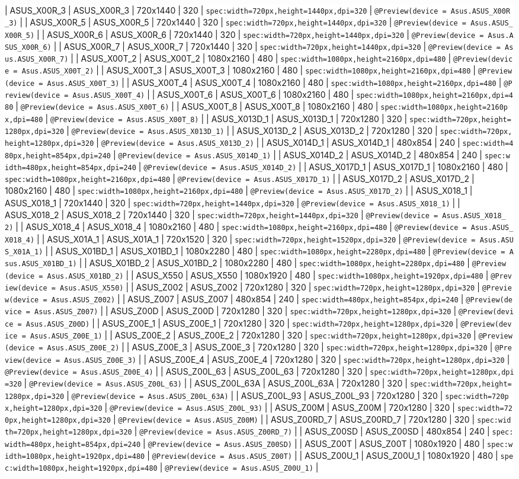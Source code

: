 | ASUS_X00R_3 | ASUS_X00R_3 | 720x1440 | 320 | `spec:width=720px,height=1440px,dpi=320` | `@Preview(device = Asus.ASUS_X00R_3)` |
| ASUS_X00R_5 | ASUS_X00R_5 | 720x1440 | 320 | `spec:width=720px,height=1440px,dpi=320` | `@Preview(device = Asus.ASUS_X00R_5)` |
| ASUS_X00R_6 | ASUS_X00R_6 | 720x1440 | 320 | `spec:width=720px,height=1440px,dpi=320` | `@Preview(device = Asus.ASUS_X00R_6)` |
| ASUS_X00R_7 | ASUS_X00R_7 | 720x1440 | 320 | `spec:width=720px,height=1440px,dpi=320` | `@Preview(device = Asus.ASUS_X00R_7)` |
| ASUS_X00T_2 | ASUS_X00T_2 | 1080x2160 | 480 | `spec:width=1080px,height=2160px,dpi=480` | `@Preview(device = Asus.ASUS_X00T_2)` |
| ASUS_X00T_3 | ASUS_X00T_3 | 1080x2160 | 480 | `spec:width=1080px,height=2160px,dpi=480` | `@Preview(device = Asus.ASUS_X00T_3)` |
| ASUS_X00T_4 | ASUS_X00T_4 | 1080x2160 | 480 | `spec:width=1080px,height=2160px,dpi=480` | `@Preview(device = Asus.ASUS_X00T_4)` |
| ASUS_X00T_6 | ASUS_X00T_6 | 1080x2160 | 480 | `spec:width=1080px,height=2160px,dpi=480` | `@Preview(device = Asus.ASUS_X00T_6)` |
| ASUS_X00T_8 | ASUS_X00T_8 | 1080x2160 | 480 | `spec:width=1080px,height=2160px,dpi=480` | `@Preview(device = Asus.ASUS_X00T_8)` |
| ASUS_X013D_1 | ASUS_X013D_1 | 720x1280 | 320 | `spec:width=720px,height=1280px,dpi=320` | `@Preview(device = Asus.ASUS_X013D_1)` |
| ASUS_X013D_2 | ASUS_X013D_2 | 720x1280 | 320 | `spec:width=720px,height=1280px,dpi=320` | `@Preview(device = Asus.ASUS_X013D_2)` |
| ASUS_X014D_1 | ASUS_X014D_1 | 480x854 | 240 | `spec:width=480px,height=854px,dpi=240` | `@Preview(device = Asus.ASUS_X014D_1)` |
| ASUS_X014D_2 | ASUS_X014D_2 | 480x854 | 240 | `spec:width=480px,height=854px,dpi=240` | `@Preview(device = Asus.ASUS_X014D_2)` |
| ASUS_X017D_1 | ASUS_X017D_1 | 1080x2160 | 480 | `spec:width=1080px,height=2160px,dpi=480` | `@Preview(device = Asus.ASUS_X017D_1)` |
| ASUS_X017D_2 | ASUS_X017D_2 | 1080x2160 | 480 | `spec:width=1080px,height=2160px,dpi=480` | `@Preview(device = Asus.ASUS_X017D_2)` |
| ASUS_X018_1 | ASUS_X018_1 | 720x1440 | 320 | `spec:width=720px,height=1440px,dpi=320` | `@Preview(device = Asus.ASUS_X018_1)` |
| ASUS_X018_2 | ASUS_X018_2 | 720x1440 | 320 | `spec:width=720px,height=1440px,dpi=320` | `@Preview(device = Asus.ASUS_X018_2)` |
| ASUS_X018_4 | ASUS_X018_4 | 1080x2160 | 480 | `spec:width=1080px,height=2160px,dpi=480` | `@Preview(device = Asus.ASUS_X018_4)` |
| ASUS_X01A_1 | ASUS_X01A_1 | 720x1520 | 320 | `spec:width=720px,height=1520px,dpi=320` | `@Preview(device = Asus.ASUS_X01A_1)` |
| ASUS_X01BD_1 | ASUS_X01BD_1 | 1080x2280 | 480 | `spec:width=1080px,height=2280px,dpi=480` | `@Preview(device = Asus.ASUS_X01BD_1)` |
| ASUS_X01BD_2 | ASUS_X01BD_2 | 1080x2280 | 480 | `spec:width=1080px,height=2280px,dpi=480` | `@Preview(device = Asus.ASUS_X01BD_2)` |
| ASUS_X550 | ASUS_X550 | 1080x1920 | 480 | `spec:width=1080px,height=1920px,dpi=480` | `@Preview(device = Asus.ASUS_X550)` |
| ASUS_Z002 | ASUS_Z002 | 720x1280 | 320 | `spec:width=720px,height=1280px,dpi=320` | `@Preview(device = Asus.ASUS_Z002)` |
| ASUS_Z007 | ASUS_Z007 | 480x854 | 240 | `spec:width=480px,height=854px,dpi=240` | `@Preview(device = Asus.ASUS_Z007)` |
| ASUS_Z00D | ASUS_Z00D | 720x1280 | 320 | `spec:width=720px,height=1280px,dpi=320` | `@Preview(device = Asus.ASUS_Z00D)` |
| ASUS_Z00E_1 | ASUS_Z00E_1 | 720x1280 | 320 | `spec:width=720px,height=1280px,dpi=320` | `@Preview(device = Asus.ASUS_Z00E_1)` |
| ASUS_Z00E_2 | ASUS_Z00E_2 | 720x1280 | 320 | `spec:width=720px,height=1280px,dpi=320` | `@Preview(device = Asus.ASUS_Z00E_2)` |
| ASUS_Z00E_3 | ASUS_Z00E_3 | 720x1280 | 320 | `spec:width=720px,height=1280px,dpi=320` | `@Preview(device = Asus.ASUS_Z00E_3)` |
| ASUS_Z00E_4 | ASUS_Z00E_4 | 720x1280 | 320 | `spec:width=720px,height=1280px,dpi=320` | `@Preview(device = Asus.ASUS_Z00E_4)` |
| ASUS_Z00L_63 | ASUS_Z00L_63 | 720x1280 | 320 | `spec:width=720px,height=1280px,dpi=320` | `@Preview(device = Asus.ASUS_Z00L_63)` |
| ASUS_Z00L_63A | ASUS_Z00L_63A | 720x1280 | 320 | `spec:width=720px,height=1280px,dpi=320` | `@Preview(device = Asus.ASUS_Z00L_63A)` |
| ASUS_Z00L_93 | ASUS_Z00L_93 | 720x1280 | 320 | `spec:width=720px,height=1280px,dpi=320` | `@Preview(device = Asus.ASUS_Z00L_93)` |
| ASUS_Z00M | ASUS_Z00M | 720x1280 | 320 | `spec:width=720px,height=1280px,dpi=320` | `@Preview(device = Asus.ASUS_Z00M)` |
| ASUS_Z00RD_7 | ASUS_Z00RD_7 | 720x1280 | 320 | `spec:width=720px,height=1280px,dpi=320` | `@Preview(device = Asus.ASUS_Z00RD_7)` |
| ASUS_Z00SD | ASUS_Z00SD | 480x854 | 240 | `spec:width=480px,height=854px,dpi=240` | `@Preview(device = Asus.ASUS_Z00SD)` |
| ASUS_Z00T | ASUS_Z00T | 1080x1920 | 480 | `spec:width=1080px,height=1920px,dpi=480` | `@Preview(device = Asus.ASUS_Z00T)` |
| ASUS_Z00U_1 | ASUS_Z00U_1 | 1080x1920 | 480 | `spec:width=1080px,height=1920px,dpi=480` | `@Preview(device = Asus.ASUS_Z00U_1)` |